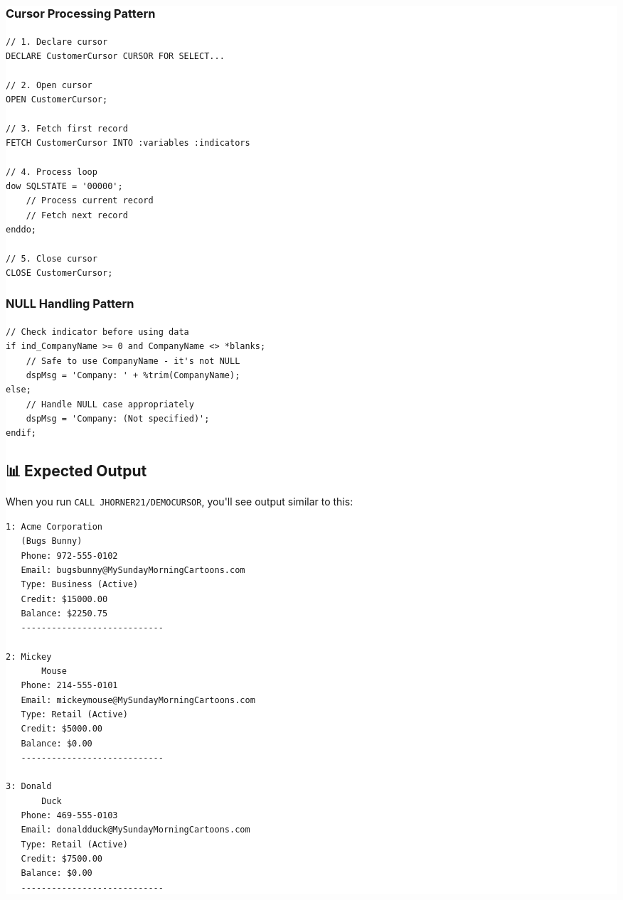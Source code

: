 ### **Cursor Processing Pattern**
```rpg
// 1. Declare cursor
DECLARE CustomerCursor CURSOR FOR SELECT...

// 2. Open cursor
OPEN CustomerCursor;

// 3. Fetch first record
FETCH CustomerCursor INTO :variables :indicators

// 4. Process loop
dow SQLSTATE = '00000';
    // Process current record
    // Fetch next record
enddo;

// 5. Close cursor
CLOSE CustomerCursor;
```

### **NULL Handling Pattern**
```rpg
// Check indicator before using data
if ind_CompanyName >= 0 and CompanyName <> *blanks;
    // Safe to use CompanyName - it's not NULL
    dspMsg = 'Company: ' + %trim(CompanyName);
else;
    // Handle NULL case appropriately
    dspMsg = 'Company: (Not specified)';
endif;
```

## 📊 Expected Output

When you run `CALL JHORNER21/DEMOCURSOR`, you'll see output similar to this:

```
1: Acme Corporation
   (Bugs Bunny)
   Phone: 972-555-0102
   Email: bugsbunny@MySundayMorningCartoons.com
   Type: Business (Active)
   Credit: $15000.00
   Balance: $2250.75
   ----------------------------

2: Mickey
       Mouse
   Phone: 214-555-0101
   Email: mickeymouse@MySundayMorningCartoons.com
   Type: Retail (Active)
   Credit: $5000.00
   Balance: $0.00
   ----------------------------

3: Donald
       Duck
   Phone: 469-555-0103
   Email: donaldduck@MySundayMorningCartoons.com
   Type: Retail (Active)
   Credit: $7500.00
   Balance: $0.00
   ----------------------------
```